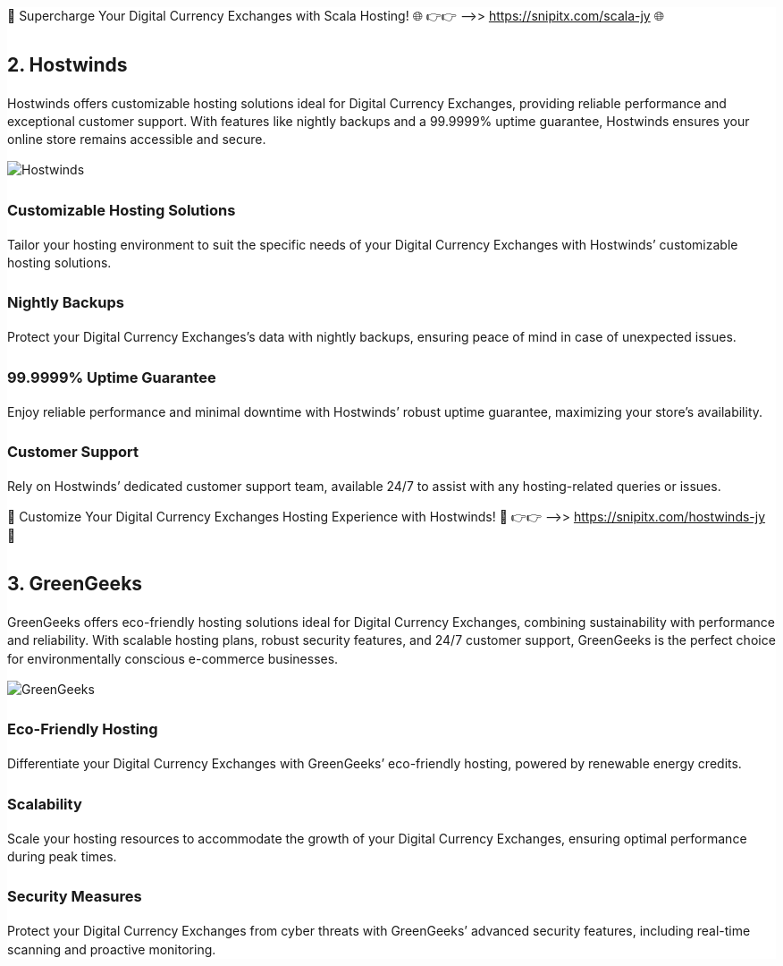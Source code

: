 🚀 Supercharge Your Digital Currency Exchanges with Scala Hosting! 🌐
👉👉 -->> https://snipitx.com/scala-jy 🌐

## 2. Hostwinds

Hostwinds offers customizable hosting solutions ideal for Digital Currency Exchanges, providing reliable performance and exceptional customer support. With features like nightly backups and a 99.9999% uptime guarantee, Hostwinds ensures your online store remains accessible and secure.

![Hostwinds](https://i.imgur.com/53aSNXx.jpeg "Hostwinds Hosting")

### Customizable Hosting Solutions
Tailor your hosting environment to suit the specific needs of your Digital Currency Exchanges with Hostwinds’ customizable hosting solutions.

### Nightly Backups
Protect your Digital Currency Exchanges’s data with nightly backups, ensuring peace of mind in case of unexpected issues.

### 99.9999% Uptime Guarantee
Enjoy reliable performance and minimal downtime with Hostwinds’ robust uptime guarantee, maximizing your store’s availability.

### Customer Support
Rely on Hostwinds’ dedicated customer support team, available 24/7 to assist with any hosting-related queries or issues.

🌟 Customize Your Digital Currency Exchanges Hosting Experience with Hostwinds! 🚀
👉👉 -->> https://snipitx.com/hostwinds-jy 🚀


## 3. GreenGeeks

GreenGeeks offers eco-friendly hosting solutions ideal for Digital Currency Exchanges, combining sustainability with performance and reliability. With scalable hosting plans, robust security features, and 24/7 customer support, GreenGeeks is the perfect choice for environmentally conscious e-commerce businesses.

![GreenGeeks](https://i.imgur.com/eEwuntu.jpg "GreenGeeks Hosting")

### Eco-Friendly Hosting
Differentiate your Digital Currency Exchanges with GreenGeeks’ eco-friendly hosting, powered by renewable energy credits.

### Scalability
Scale your hosting resources to accommodate the growth of your Digital Currency Exchanges, ensuring optimal performance during peak times.

### Security Measures
Protect your Digital Currency Exchanges from cyber threats with GreenGeeks’ advanced security features, including real-time scanning and proactive monitoring.
